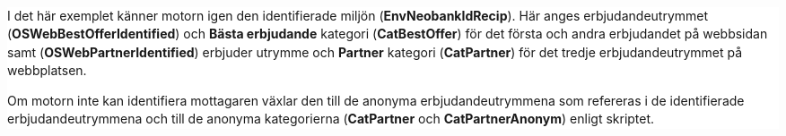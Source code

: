 I det här exemplet känner motorn igen den identifierade miljön (**EnvNeobankIdRecip**). Här anges erbjudandeutrymmet (**OSWebBestOfferIdentified**) och **Bästa erbjudande** kategori (**CatBestOffer**) för det första och andra erbjudandet på webbsidan samt (**OSWebPartnerIdentified**) erbjuder utrymme och **Partner** kategori (**CatPartner**) för det tredje erbjudandeutrymmet på webbplatsen.

Om motorn inte kan identifiera mottagaren växlar den till de anonyma erbjudandeutrymmena som refereras i de identifierade erbjudandeutrymmena och till de anonyma kategorierna (**CatPartner** och **CatPartnerAnonym**) enligt skriptet.
